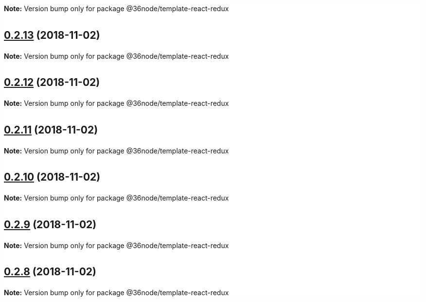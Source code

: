 **Note:** Version bump only for package @36node/template-react-redux





## [0.2.13](https://github.com/36node/tpl-react-redux/compare/@36node/template-react-redux@0.2.12...@36node/template-react-redux@0.2.13) (2018-11-02)

**Note:** Version bump only for package @36node/template-react-redux





## [0.2.12](https://github.com/36node/tpl-react-redux/compare/@36node/template-react-redux@0.2.11...@36node/template-react-redux@0.2.12) (2018-11-02)

**Note:** Version bump only for package @36node/template-react-redux





## [0.2.11](https://github.com/36node/tpl-react-redux/compare/@36node/template-react-redux@0.2.10...@36node/template-react-redux@0.2.11) (2018-11-02)

**Note:** Version bump only for package @36node/template-react-redux





## [0.2.10](https://github.com/36node/tpl-react-redux/compare/@36node/template-react-redux@0.2.9...@36node/template-react-redux@0.2.10) (2018-11-02)

**Note:** Version bump only for package @36node/template-react-redux





## [0.2.9](https://github.com/36node/tpl-react-redux/compare/@36node/template-react-redux@0.2.8...@36node/template-react-redux@0.2.9) (2018-11-02)

**Note:** Version bump only for package @36node/template-react-redux





## [0.2.8](https://github.com/36node/tpl-react-redux/compare/@36node/template-react-redux@0.2.7...@36node/template-react-redux@0.2.8) (2018-11-02)

**Note:** Version bump only for package @36node/template-react-redux
